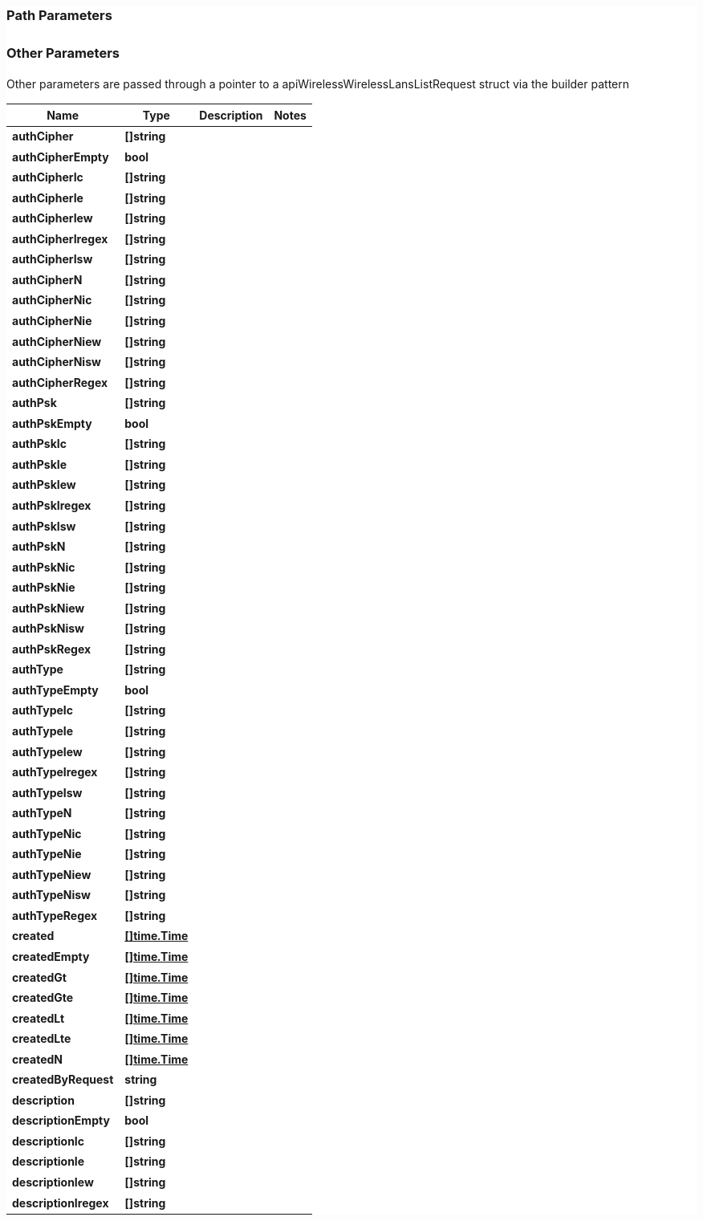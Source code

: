 ### Path Parameters



### Other Parameters

Other parameters are passed through a pointer to a apiWirelessWirelessLansListRequest struct via the builder pattern


Name | Type | Description  | Notes
------------- | ------------- | ------------- | -------------
 **authCipher** | **[]string** |  | 
 **authCipherEmpty** | **bool** |  | 
 **authCipherIc** | **[]string** |  | 
 **authCipherIe** | **[]string** |  | 
 **authCipherIew** | **[]string** |  | 
 **authCipherIregex** | **[]string** |  | 
 **authCipherIsw** | **[]string** |  | 
 **authCipherN** | **[]string** |  | 
 **authCipherNic** | **[]string** |  | 
 **authCipherNie** | **[]string** |  | 
 **authCipherNiew** | **[]string** |  | 
 **authCipherNisw** | **[]string** |  | 
 **authCipherRegex** | **[]string** |  | 
 **authPsk** | **[]string** |  | 
 **authPskEmpty** | **bool** |  | 
 **authPskIc** | **[]string** |  | 
 **authPskIe** | **[]string** |  | 
 **authPskIew** | **[]string** |  | 
 **authPskIregex** | **[]string** |  | 
 **authPskIsw** | **[]string** |  | 
 **authPskN** | **[]string** |  | 
 **authPskNic** | **[]string** |  | 
 **authPskNie** | **[]string** |  | 
 **authPskNiew** | **[]string** |  | 
 **authPskNisw** | **[]string** |  | 
 **authPskRegex** | **[]string** |  | 
 **authType** | **[]string** |  | 
 **authTypeEmpty** | **bool** |  | 
 **authTypeIc** | **[]string** |  | 
 **authTypeIe** | **[]string** |  | 
 **authTypeIew** | **[]string** |  | 
 **authTypeIregex** | **[]string** |  | 
 **authTypeIsw** | **[]string** |  | 
 **authTypeN** | **[]string** |  | 
 **authTypeNic** | **[]string** |  | 
 **authTypeNie** | **[]string** |  | 
 **authTypeNiew** | **[]string** |  | 
 **authTypeNisw** | **[]string** |  | 
 **authTypeRegex** | **[]string** |  | 
 **created** | [**[]time.Time**](time.Time.md) |  | 
 **createdEmpty** | [**[]time.Time**](time.Time.md) |  | 
 **createdGt** | [**[]time.Time**](time.Time.md) |  | 
 **createdGte** | [**[]time.Time**](time.Time.md) |  | 
 **createdLt** | [**[]time.Time**](time.Time.md) |  | 
 **createdLte** | [**[]time.Time**](time.Time.md) |  | 
 **createdN** | [**[]time.Time**](time.Time.md) |  | 
 **createdByRequest** | **string** |  | 
 **description** | **[]string** |  | 
 **descriptionEmpty** | **bool** |  | 
 **descriptionIc** | **[]string** |  | 
 **descriptionIe** | **[]string** |  | 
 **descriptionIew** | **[]string** |  | 
 **descriptionIregex** | **[]string** |  | 